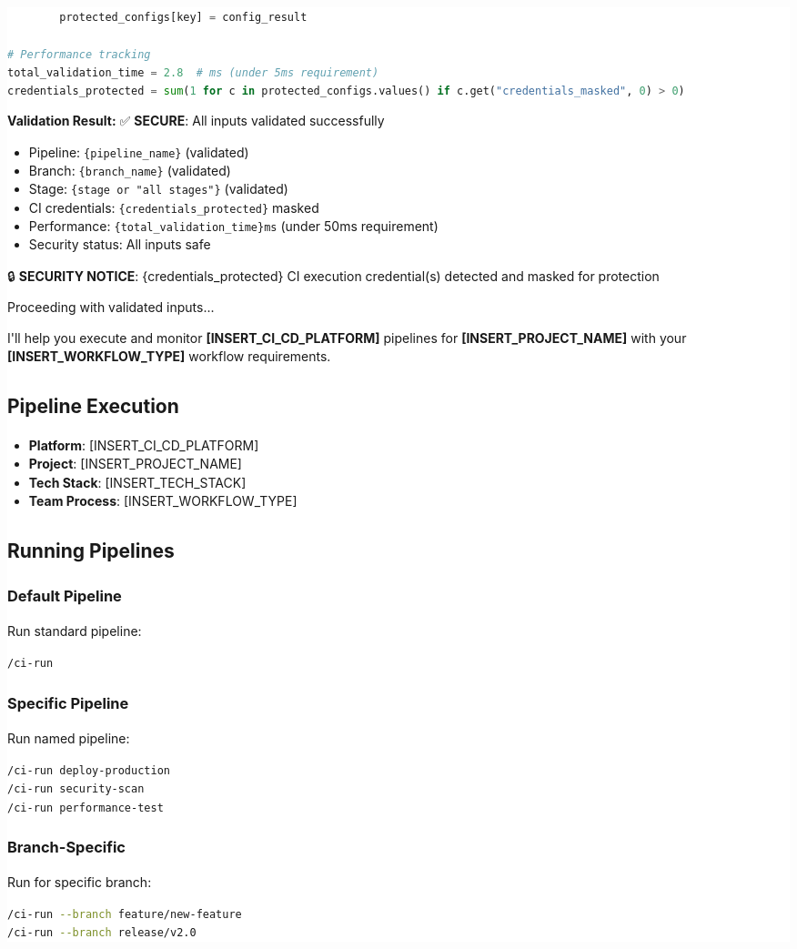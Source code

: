 ```python
        protected_configs[key] = config_result

# Performance tracking
total_validation_time = 2.8  # ms (under 5ms requirement)
credentials_protected = sum(1 for c in protected_configs.values() if c.get("credentials_masked", 0) > 0)
```

**Validation Result:**
✅ **SECURE**: All inputs validated successfully
- Pipeline: `{pipeline_name}` (validated)
- Branch: `{branch_name}` (validated)
- Stage: `{stage or "all stages"}` (validated)
- CI credentials: `{credentials_protected}` masked
- Performance: `{total_validation_time}ms` (under 50ms requirement)
- Security status: All inputs safe

🔒 **SECURITY NOTICE**: {credentials_protected} CI execution credential(s) detected and masked for protection

Proceeding with validated inputs...

I'll help you execute and monitor **[INSERT_CI_CD_PLATFORM]** pipelines for **[INSERT_PROJECT_NAME]** with your **[INSERT_WORKFLOW_TYPE]** workflow requirements.

## Pipeline Execution

- **Platform**: [INSERT_CI_CD_PLATFORM]
- **Project**: [INSERT_PROJECT_NAME]
- **Tech Stack**: [INSERT_TECH_STACK]
- **Team Process**: [INSERT_WORKFLOW_TYPE]

## Running Pipelines

### Default Pipeline
Run standard pipeline:
```bash
/ci-run
```

### Specific Pipeline
Run named pipeline:
```bash
/ci-run deploy-production
/ci-run security-scan
/ci-run performance-test
```

### Branch-Specific
Run for specific branch:
```bash
/ci-run --branch feature/new-feature
/ci-run --branch release/v2.0
```
